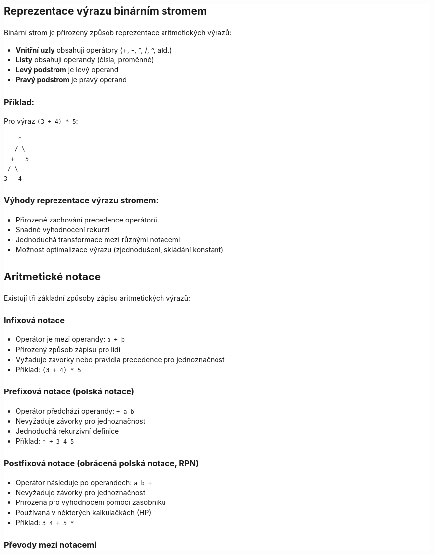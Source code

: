 ## Reprezentace výrazu binárním stromem

Binární strom je přirozený způsob reprezentace aritmetických výrazů:

- **Vnitřní uzly** obsahují operátory (+, -, *, /, ^, atd.)
- **Listy** obsahují operandy (čísla, proměnné)
- **Levý podstrom** je levý operand
- **Pravý podstrom** je pravý operand

### Příklad:
Pro výraz `(3 + 4) * 5`:
```
    *
   / \
  +   5
 / \
3   4
```

### Výhody reprezentace výrazu stromem:
- Přirozené zachování precedence operátorů
- Snadné vyhodnocení rekurzí
- Jednoduchá transformace mezi různými notacemi
- Možnost optimalizace výrazu (zjednodušení, skládání konstant)

## Aritmetické notace

Existují tři základní způsoby zápisu aritmetických výrazů:

### Infixová notace
- Operátor je mezi operandy: `a + b`
- Přirozený způsob zápisu pro lidi
- Vyžaduje závorky nebo pravidla precedence pro jednoznačnost
- Příklad: `(3 + 4) * 5`

### Prefixová notace (polská notace)
- Operátor předchází operandy: `+ a b`
- Nevyžaduje závorky pro jednoznačnost
- Jednoduchá rekurzivní definice
- Příklad: `* + 3 4 5`

### Postfixová notace (obrácená polská notace, RPN)
- Operátor následuje po operandech: `a b +`
- Nevyžaduje závorky pro jednoznačnost
- Přirozená pro vyhodnocení pomocí zásobníku
- Používaná v některých kalkulačkách (HP)
- Příklad: `3 4 + 5 *`

### Převody mezi notacemi
